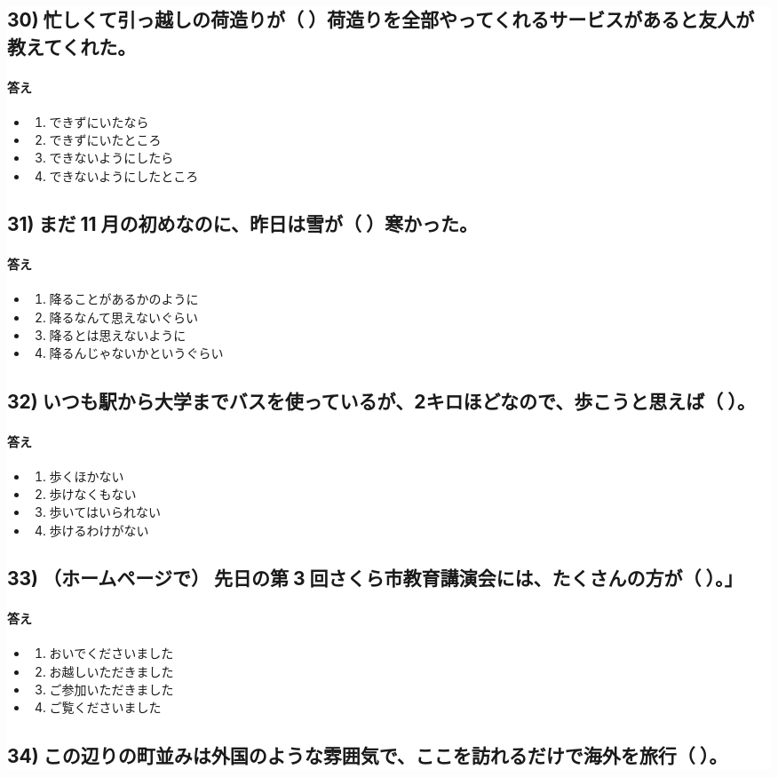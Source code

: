 

## 30) 忙しくて引っ越しの荷造りが（ ）荷造りを全部やってくれるサービスがあると友人が教えてくれた。

#### 答え

- 1) できずにいたなら

- 2) できずにいたところ

- 3) できないようにしたら

- 4) できないようにしたところ



## 31) まだ 11 月の初めなのに、昨日は雪が（ ）寒かった。

#### 答え

- 1) 降ることがあるかのように

- 2) 降るなんて思えないぐらい

- 3) 降るとは思えないように

- 4) 降るんじゃないかというぐらい



## 32) いつも駅から大学までバスを使っているが、2キロほどなので、歩こうと思えば（ ）。

#### 答え

- 1) 歩くほかない

- 2) 歩けなくもない

- 3) 歩いてはいられない

- 4) 歩けるわけがない



## 33) （ホームページで） 先日の第 3 回さくら市教育講演会には、たくさんの方が（ ）。」

#### 答え

- 1) おいでくださいました

- 2) お越しいただきました

- 3) ご参加いただきました

- 4) ご覧くださいました



## 34) この辺りの町並みは外国のような雰囲気で、ここを訪れるだけで海外を旅行（ ）。
